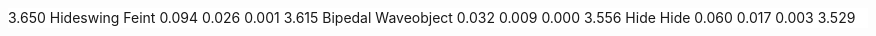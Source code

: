 </td>
<td style="text-align:right;">
3.650
</td>
</tr>
<tr>
<td style="text-align:left;">
Hideswing
</td>
<td style="text-align:left;">
Feint
</td>
<td style="text-align:right;">
0.094
</td>
<td style="text-align:right;">
0.026
</td>
<td style="text-align:right;">
0.001
</td>
<td style="text-align:right;">
3.615
</td>
</tr>
<tr>
<td style="text-align:left;">
Bipedal
</td>
<td style="text-align:left;">
Waveobject
</td>
<td style="text-align:right;">
0.032
</td>
<td style="text-align:right;">
0.009
</td>
<td style="text-align:right;">
0.000
</td>
<td style="text-align:right;">
3.556
</td>
</tr>
<tr>
<td style="text-align:left;">
Hide
</td>
<td style="text-align:left;">
Hide
</td>
<td style="text-align:right;">
0.060
</td>
<td style="text-align:right;">
0.017
</td>
<td style="text-align:right;">
0.003
</td>
<td style="text-align:right;">
3.529
</td>